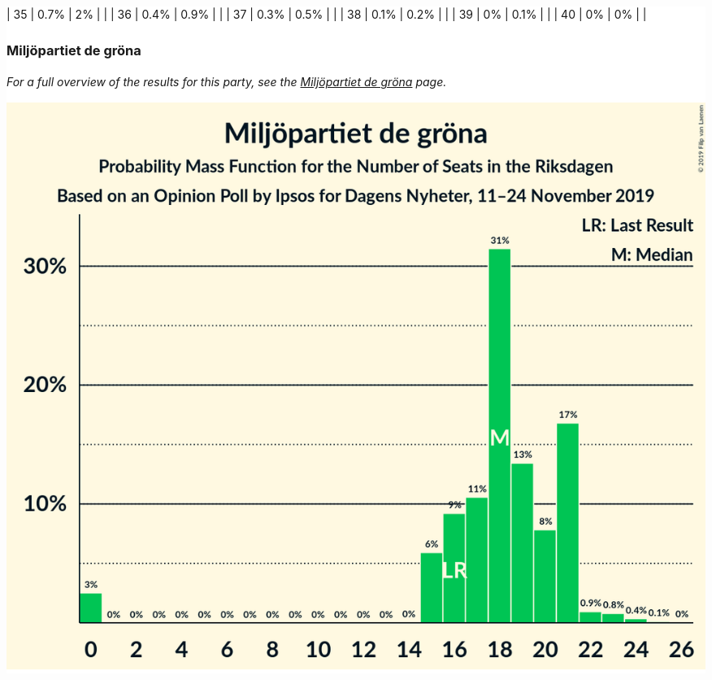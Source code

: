 | 35 | 0.7% | 2% |  |
| 36 | 0.4% | 0.9% |  |
| 37 | 0.3% | 0.5% |  |
| 38 | 0.1% | 0.2% |  |
| 39 | 0% | 0.1% |  |
| 40 | 0% | 0% |  |

### Miljöpartiet de gröna

*For a full overview of the results for this party, see the [Miljöpartiet de gröna](party-miljöpartietdegröna.html) page.*

![Graph with seats probability mass function not yet produced](2019-11-24-Ipsos-seats-pmf-miljöpartietdegröna.png "Seats Probability Mass Function")
